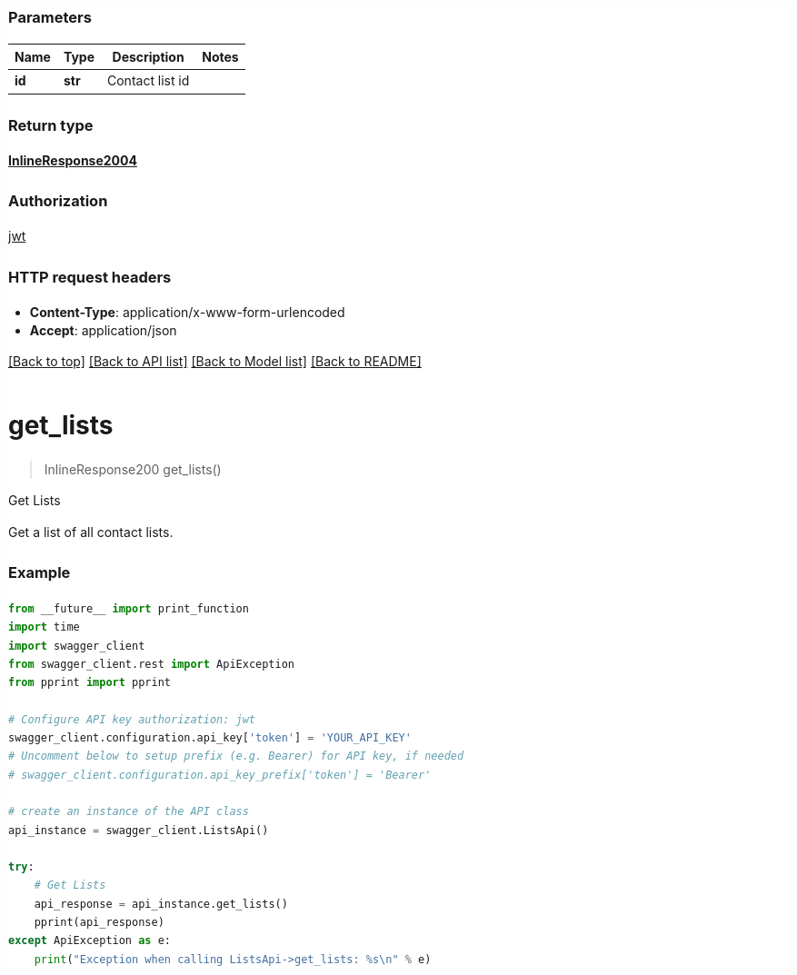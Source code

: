 ### Parameters

Name | Type | Description  | Notes
------------- | ------------- | ------------- | -------------
 **id** | **str**| Contact list id | 

### Return type

[**InlineResponse2004**](InlineResponse2004.md)

### Authorization

[jwt](../README.md#jwt)

### HTTP request headers

 - **Content-Type**: application/x-www-form-urlencoded
 - **Accept**: application/json

[[Back to top]](#) [[Back to API list]](../README.md#documentation-for-api-endpoints) [[Back to Model list]](../README.md#documentation-for-models) [[Back to README]](../README.md)

# **get_lists**
> InlineResponse200 get_lists()

Get Lists

Get a list of all contact lists.

### Example 
```python
from __future__ import print_function
import time
import swagger_client
from swagger_client.rest import ApiException
from pprint import pprint

# Configure API key authorization: jwt
swagger_client.configuration.api_key['token'] = 'YOUR_API_KEY'
# Uncomment below to setup prefix (e.g. Bearer) for API key, if needed
# swagger_client.configuration.api_key_prefix['token'] = 'Bearer'

# create an instance of the API class
api_instance = swagger_client.ListsApi()

try: 
    # Get Lists
    api_response = api_instance.get_lists()
    pprint(api_response)
except ApiException as e:
    print("Exception when calling ListsApi->get_lists: %s\n" % e)
```
